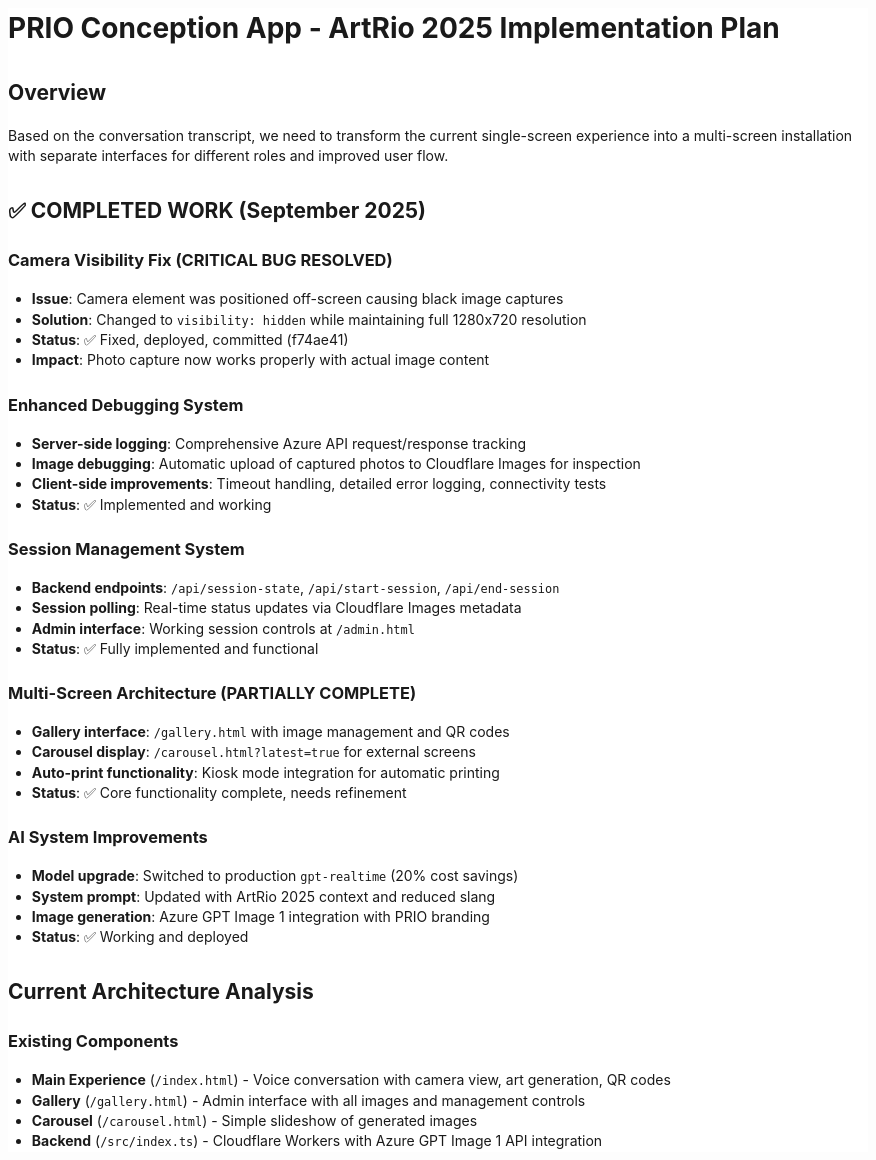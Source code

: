 # PRIO Conception App - ArtRio 2025 Implementation Plan

## Overview
Based on the conversation transcript, we need to transform the current single-screen experience into a multi-screen installation with separate interfaces for different roles and improved user flow.

## ✅ COMPLETED WORK (September 2025)

### Camera Visibility Fix (CRITICAL BUG RESOLVED)
- **Issue**: Camera element was positioned off-screen causing black image captures
- **Solution**: Changed to `visibility: hidden` while maintaining full 1280x720 resolution
- **Status**: ✅ Fixed, deployed, committed (f74ae41)
- **Impact**: Photo capture now works properly with actual image content

### Enhanced Debugging System
- **Server-side logging**: Comprehensive Azure API request/response tracking
- **Image debugging**: Automatic upload of captured photos to Cloudflare Images for inspection
- **Client-side improvements**: Timeout handling, detailed error logging, connectivity tests
- **Status**: ✅ Implemented and working

### Session Management System
- **Backend endpoints**: `/api/session-state`, `/api/start-session`, `/api/end-session`
- **Session polling**: Real-time status updates via Cloudflare Images metadata
- **Admin interface**: Working session controls at `/admin.html`
- **Status**: ✅ Fully implemented and functional

### Multi-Screen Architecture (PARTIALLY COMPLETE)
- **Gallery interface**: `/gallery.html` with image management and QR codes
- **Carousel display**: `/carousel.html?latest=true` for external screens
- **Auto-print functionality**: Kiosk mode integration for automatic printing
- **Status**: ✅ Core functionality complete, needs refinement

### AI System Improvements
- **Model upgrade**: Switched to production `gpt-realtime` (20% cost savings)
- **System prompt**: Updated with ArtRio 2025 context and reduced slang
- **Image generation**: Azure GPT Image 1 integration with PRIO branding
- **Status**: ✅ Working and deployed

## Current Architecture Analysis

### Existing Components
- **Main Experience** (`/index.html`) - Voice conversation with camera view, art generation, QR codes
- **Gallery** (`/gallery.html`) - Admin interface with all images and management controls
- **Carousel** (`/carousel.html`) - Simple slideshow of generated images
- **Backend** (`/src/index.ts`) - Cloudflare Workers with Azure GPT Image 1 API integration
